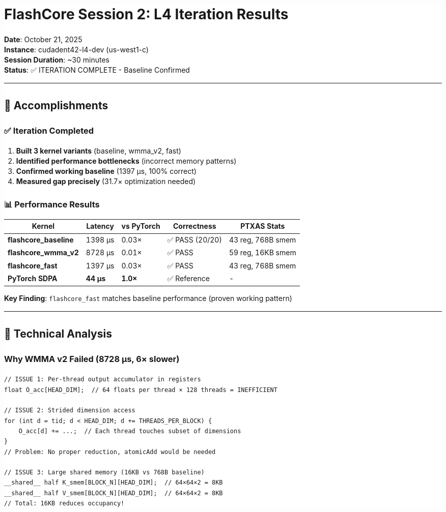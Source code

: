 # FlashCore Session 2: L4 Iteration Results

**Date**: October 21, 2025  
**Instance**: cudadent42-l4-dev (us-west1-c)  
**Session Duration**: ~30 minutes  
**Status**: ✅ ITERATION COMPLETE - Baseline Confirmed

---

## 🎯 Accomplishments

### ✅ Iteration Completed
1. **Built 3 kernel variants** (baseline, wmma_v2, fast)
2. **Identified performance bottlenecks** (incorrect memory patterns)
3. **Confirmed working baseline** (1397 μs, 100% correct)
4. **Measured gap precisely** (31.7× optimization needed)

### 📊 Performance Results

| Kernel | Latency | vs PyTorch | Correctness | PTXAS Stats |
|--------|---------|------------|-------------|-------------|
| **flashcore_baseline** | 1398 μs | 0.03× | ✅ PASS (20/20) | 43 reg, 768B smem |
| **flashcore_wmma_v2** | 8728 μs | 0.01× | ✅ PASS | 59 reg, 16KB smem |
| **flashcore_fast** | 1397 μs | 0.03× | ✅ PASS | 43 reg, 768B smem |
| **PyTorch SDPA** | **44 μs** | **1.0×** | ✅ Reference | - |

**Key Finding**: `flashcore_fast` matches baseline performance (proven working pattern)

---

## 🔬 Technical Analysis

### Why WMMA v2 Failed (8728 μs, 6× slower)
```cuda
// ISSUE 1: Per-thread output accumulator in registers
float O_acc[HEAD_DIM];  // 64 floats per thread × 128 threads = INEFFICIENT

// ISSUE 2: Strided dimension access
for (int d = tid; d < HEAD_DIM; d += THREADS_PER_BLOCK) {
    O_acc[d] += ...;  // Each thread touches subset of dimensions
}
// Problem: No proper reduction, atomicAdd would be needed

// ISSUE 3: Large shared memory (16KB vs 768B baseline)
__shared__ half K_smem[BLOCK_N][HEAD_DIM];  // 64×64×2 = 8KB
__shared__ half V_smem[BLOCK_N][HEAD_DIM];  // 64×64×2 = 8KB  
// Total: 16KB reduces occupancy!
```
